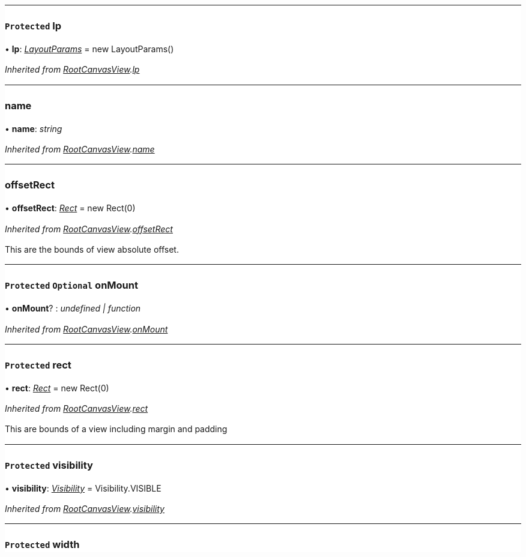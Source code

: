 ___

### `Protected` lp

• **lp**: *[LayoutParams](layoutparams.md)* = new LayoutParams()

*Inherited from [RootCanvasView](rootcanvasview.md).[lp](rootcanvasview.md#protected-lp)*

___

###  name

• **name**: *string*

*Inherited from [RootCanvasView](rootcanvasview.md).[name](rootcanvasview.md#name)*

___

###  offsetRect

• **offsetRect**: *[Rect](rect.md)* = new Rect(0)

*Inherited from [RootCanvasView](rootcanvasview.md).[offsetRect](rootcanvasview.md#offsetrect)*

This are the bounds of view absolute offset.

___

### `Protected` `Optional` onMount

• **onMount**? : *undefined | function*

*Inherited from [RootCanvasView](rootcanvasview.md).[onMount](rootcanvasview.md#protected-optional-onmount)*

___

### `Protected` rect

• **rect**: *[Rect](rect.md)* = new Rect(0)

*Inherited from [RootCanvasView](rootcanvasview.md).[rect](rootcanvasview.md#protected-rect)*

This are bounds of a view including margin and padding

___

### `Protected` visibility

• **visibility**: *[Visibility](../enums/visibility.md)* = Visibility.VISIBLE

*Inherited from [RootCanvasView](rootcanvasview.md).[visibility](rootcanvasview.md#protected-visibility)*

___

### `Protected` width
